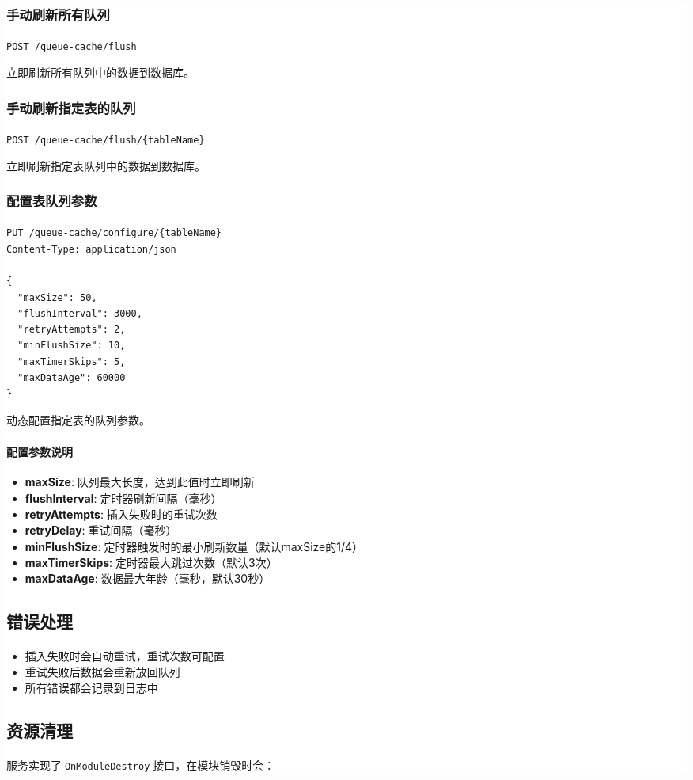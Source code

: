 ### 手动刷新所有队列

```http
POST /queue-cache/flush
```

立即刷新所有队列中的数据到数据库。

### 手动刷新指定表的队列

```http
POST /queue-cache/flush/{tableName}
```

立即刷新指定表队列中的数据到数据库。

### 配置表队列参数

```http
PUT /queue-cache/configure/{tableName}
Content-Type: application/json

{
  "maxSize": 50,
  "flushInterval": 3000,
  "retryAttempts": 2,
  "minFlushSize": 10,
  "maxTimerSkips": 5,
  "maxDataAge": 60000
}
```

动态配置指定表的队列参数。

#### 配置参数说明

- **maxSize**: 队列最大长度，达到此值时立即刷新
- **flushInterval**: 定时器刷新间隔（毫秒）
- **retryAttempts**: 插入失败时的重试次数
- **retryDelay**: 重试间隔（毫秒）
- **minFlushSize**: 定时器触发时的最小刷新数量（默认maxSize的1/4）
- **maxTimerSkips**: 定时器最大跳过次数（默认3次）
- **maxDataAge**: 数据最大年龄（毫秒，默认30秒）

## 错误处理

- 插入失败时会自动重试，重试次数可配置
- 重试失败后数据会重新放回队列
- 所有错误都会记录到日志中

## 资源清理

服务实现了 `OnModuleDestroy` 接口，在模块销毁时会：
